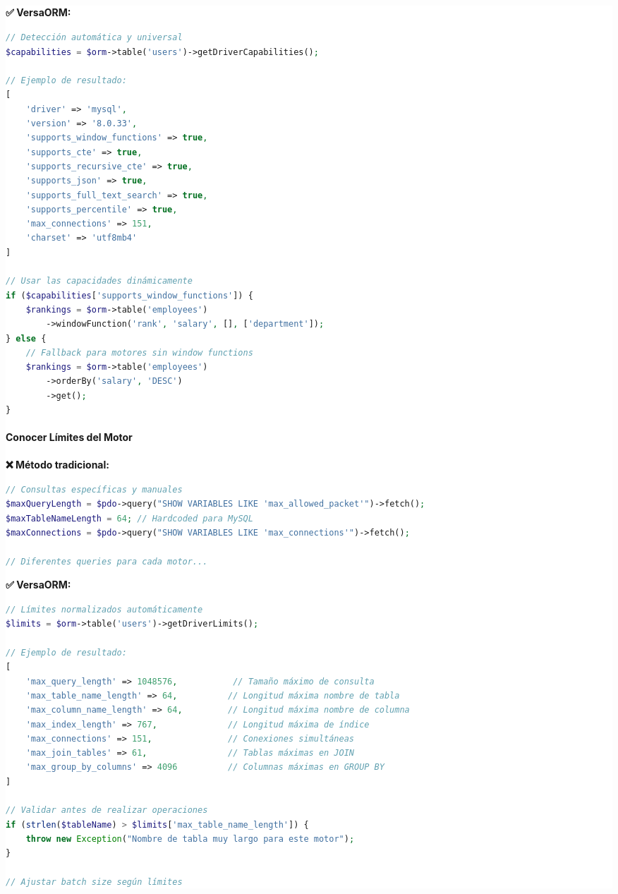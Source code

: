 **✅ VersaORM:**
```php
// Detección automática y universal
$capabilities = $orm->table('users')->getDriverCapabilities();

// Ejemplo de resultado:
[
    'driver' => 'mysql',
    'version' => '8.0.33',
    'supports_window_functions' => true,
    'supports_cte' => true,
    'supports_recursive_cte' => true,
    'supports_json' => true,
    'supports_full_text_search' => true,
    'supports_percentile' => true,
    'max_connections' => 151,
    'charset' => 'utf8mb4'
]

// Usar las capacidades dinámicamente
if ($capabilities['supports_window_functions']) {
    $rankings = $orm->table('employees')
        ->windowFunction('rank', 'salary', [], ['department']);
} else {
    // Fallback para motores sin window functions
    $rankings = $orm->table('employees')
        ->orderBy('salary', 'DESC')
        ->get();
}
```

#### Conocer Límites del Motor

**❌ Método tradicional:**
```php
// Consultas específicas y manuales
$maxQueryLength = $pdo->query("SHOW VARIABLES LIKE 'max_allowed_packet'")->fetch();
$maxTableNameLength = 64; // Hardcoded para MySQL
$maxConnections = $pdo->query("SHOW VARIABLES LIKE 'max_connections'")->fetch();

// Diferentes queries para cada motor...
```

**✅ VersaORM:**
```php
// Límites normalizados automáticamente
$limits = $orm->table('users')->getDriverLimits();

// Ejemplo de resultado:
[
    'max_query_length' => 1048576,           // Tamaño máximo de consulta
    'max_table_name_length' => 64,          // Longitud máxima nombre de tabla
    'max_column_name_length' => 64,         // Longitud máxima nombre de columna
    'max_index_length' => 767,              // Longitud máxima de índice
    'max_connections' => 151,               // Conexiones simultáneas
    'max_join_tables' => 61,                // Tablas máximas en JOIN
    'max_group_by_columns' => 4096          // Columnas máximas en GROUP BY
]

// Validar antes de realizar operaciones
if (strlen($tableName) > $limits['max_table_name_length']) {
    throw new Exception("Nombre de tabla muy largo para este motor");
}

// Ajustar batch size según límites
```